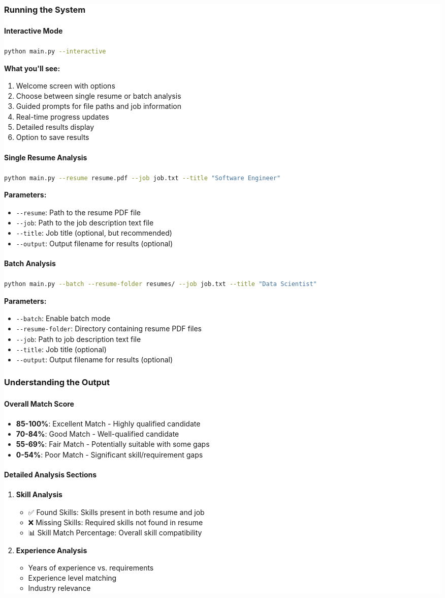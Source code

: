 ### Running the System

#### Interactive Mode
```bash
python main.py --interactive
```

**What you'll see:**
1. Welcome screen with options
2. Choose between single resume or batch analysis
3. Guided prompts for file paths and job information
4. Real-time progress updates
5. Detailed results display
6. Option to save results

#### Single Resume Analysis
```bash
python main.py --resume resume.pdf --job job.txt --title "Software Engineer"
```

**Parameters:**
- `--resume`: Path to the resume PDF file
- `--job`: Path to the job description text file
- `--title`: Job title (optional, but recommended)
- `--output`: Output filename for results (optional)

#### Batch Analysis
```bash
python main.py --batch --resume-folder resumes/ --job job.txt --title "Data Scientist"
```

**Parameters:**
- `--batch`: Enable batch mode
- `--resume-folder`: Directory containing resume PDF files
- `--job`: Path to job description text file
- `--title`: Job title (optional)
- `--output`: Output filename for results (optional)

### Understanding the Output

#### Overall Match Score
- **85-100%**: Excellent Match - Highly qualified candidate
- **70-84%**: Good Match - Well-qualified candidate
- **55-69%**: Fair Match - Potentially suitable with some gaps
- **0-54%**: Poor Match - Significant skill/requirement gaps

#### Detailed Analysis Sections

1. **Skill Analysis**
   - ✅ Found Skills: Skills present in both resume and job
   - ❌ Missing Skills: Required skills not found in resume
   - 📊 Skill Match Percentage: Overall skill compatibility

2. **Experience Analysis**
   - Years of experience vs. requirements
   - Experience level matching
   - Industry relevance
